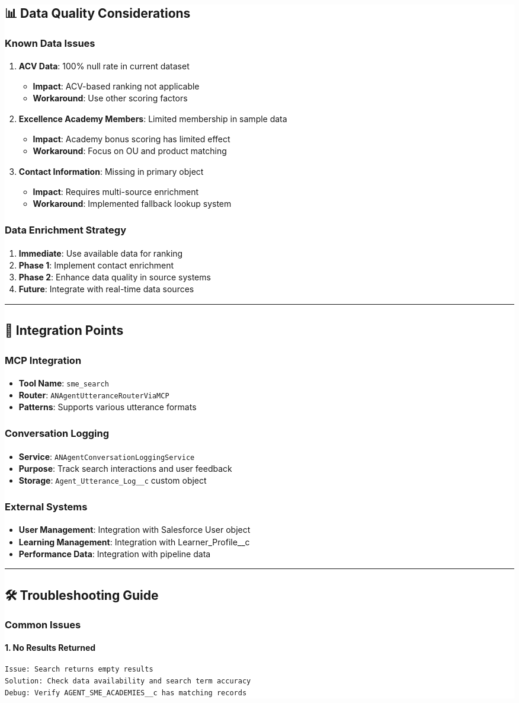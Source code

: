 
## 📊 **Data Quality Considerations**

### **Known Data Issues**
1. **ACV Data**: 100% null rate in current dataset
   - **Impact**: ACV-based ranking not applicable
   - **Workaround**: Use other scoring factors

2. **Excellence Academy Members**: Limited membership in sample data
   - **Impact**: Academy bonus scoring has limited effect
   - **Workaround**: Focus on OU and product matching

3. **Contact Information**: Missing in primary object
   - **Impact**: Requires multi-source enrichment
   - **Workaround**: Implemented fallback lookup system

### **Data Enrichment Strategy**
1. **Immediate**: Use available data for ranking
2. **Phase 1**: Implement contact enrichment
3. **Phase 2**: Enhance data quality in source systems
4. **Future**: Integrate with real-time data sources

---

## 🔄 **Integration Points**

### **MCP Integration**
- **Tool Name**: `sme_search`
- **Router**: `ANAgentUtteranceRouterViaMCP`
- **Patterns**: Supports various utterance formats

### **Conversation Logging**
- **Service**: `ANAgentConversationLoggingService`
- **Purpose**: Track search interactions and user feedback
- **Storage**: `Agent_Utterance_Log__c` custom object

### **External Systems**
- **User Management**: Integration with Salesforce User object
- **Learning Management**: Integration with Learner_Profile__c
- **Performance Data**: Integration with pipeline data

---

## 🛠️ **Troubleshooting Guide**

### **Common Issues**

**1. No Results Returned**
```
Issue: Search returns empty results
Solution: Check data availability and search term accuracy
Debug: Verify AGENT_SME_ACADEMIES__c has matching records
```
